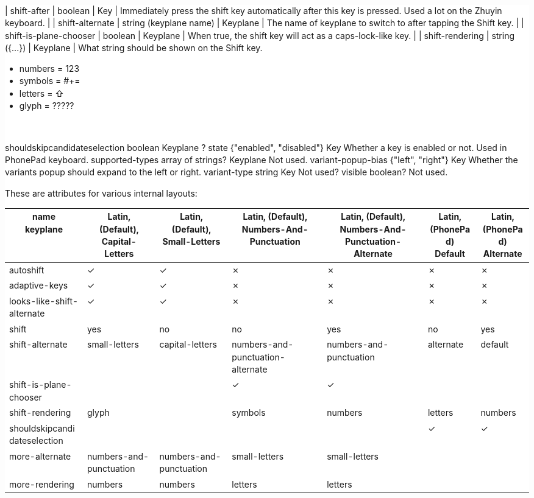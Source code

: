 | shift-after | boolean        | Key     | Immediately press the shift key automatically after this key is pressed. Used a lot on the Zhuyin keyboard. |
| shift-alternate | string (keyplane name) | Keyplane | The name of keyplane to switch to after tapping the Shift key. |
| shift-is-plane-chooser | boolean        | Keyplane | When true, the shift key will act as a caps-lock-like key. |
| shift-rendering | string ({...}) | Keyplane | What string should be shown on the Shift key.<br><ul><li>numbers = 123</li><li>symbols = #+=</li><li>letters = ⇧</li><li>glyph = ?????</li></ul> <br>
<tr><td> shouldskipcandidateselection </td><td> boolean        </td><td> Keyplane </td><td> ?           </td></tr>
<tr><td> state    </td><td> {"enabled", "disabled"} </td><td> Key     </td><td> Whether a key is enabled or not. Used in PhonePad keyboard. </td></tr>
<tr><td> supported-types </td><td> array of strings? </td><td> Keyplane </td><td> Not used.   </td></tr>
<tr><td> variant-popup-bias </td><td> {"left", "right"} </td><td> Key     </td><td> Whether the variants popup should expand to the left or right. </td></tr>
<tr><td> variant-type </td><td> string         </td><td> Key     </td><td> Not used?   </td></tr>
<tr><td> visible  </td><td> boolean?       </td><td>         </td><td> Not used.   </td></tr></tbody></table>

These are attributes for various internal layouts:<br>
<table><thead><th> <b>name</b><br><b>keyplane</b> </th><th> Latin, (Default),<br>Capital-Letters </th><th> Latin, (Default),<br>Small-Letters </th><th> Latin, (Default),<br>Numbers-And-Punctuation </th><th> Latin, (Default),<br>Numbers-And-Punctuation-Alternate </th><th> Latin, (PhonePad)<br>Default </th><th> Latin, (PhonePad)<br>Alternate </th></thead><tbody>
<tr><td> autoshift                      </td><td> ✓                                    </td><td> ✓                                  </td><td> ✗                                            </td><td> ✗                                                      </td><td> ✗                            </td><td> ✗                              </td></tr>
<tr><td> adaptive-keys                  </td><td> ✓                                    </td><td> ✓                                  </td><td> ✗                                            </td><td> ✗                                                      </td><td> ✗                            </td><td> ✗                              </td></tr>
<tr><td> looks-like-shift-alternate     </td><td> ✓                                    </td><td> ✓                                  </td><td> ✗                                            </td><td> ✗                                                      </td><td> ✗                            </td><td> ✗                              </td></tr>
<tr><td> shift                          </td><td> yes                                  </td><td> no                                 </td><td> no                                           </td><td> yes                                                    </td><td> no                           </td><td> yes                            </td></tr>
<tr><td> shift-alternate                </td><td> small-letters                        </td><td> capital-letters                    </td><td> numbers-and-punctuation-alternate            </td><td> numbers-and-punctuation                                </td><td> alternate                    </td><td> default                        </td></tr>
<tr><td> shift-is-plane-chooser         </td><td>                                      </td><td>                                    </td><td> ✓                                            </td><td> ✓                                                      </td><td>                              </td><td>                                </td></tr>
<tr><td> shift-rendering                </td><td> glyph                                </td><td>                                    </td><td> symbols                                      </td><td> numbers                                                </td><td> letters                      </td><td> numbers                        </td></tr>
<tr><td> shouldskipcandidateselection   </td><td>                                      </td><td>                                    </td><td>                                              </td><td>                                                        </td><td> ✓                            </td><td> ✓                              </td></tr>
<tr><td> more-alternate                 </td><td> numbers-and-punctuation              </td><td> numbers-and-punctuation            </td><td> small-letters                                </td><td> small-letters                                          </td><td>                              </td><td>                                </td></tr>
<tr><td> more-rendering                 </td><td> numbers                              </td><td> numbers                            </td><td> letters                                      </td><td> letters                                                </td><td>                              </td><td>                                </td></tr></tbody></table>
